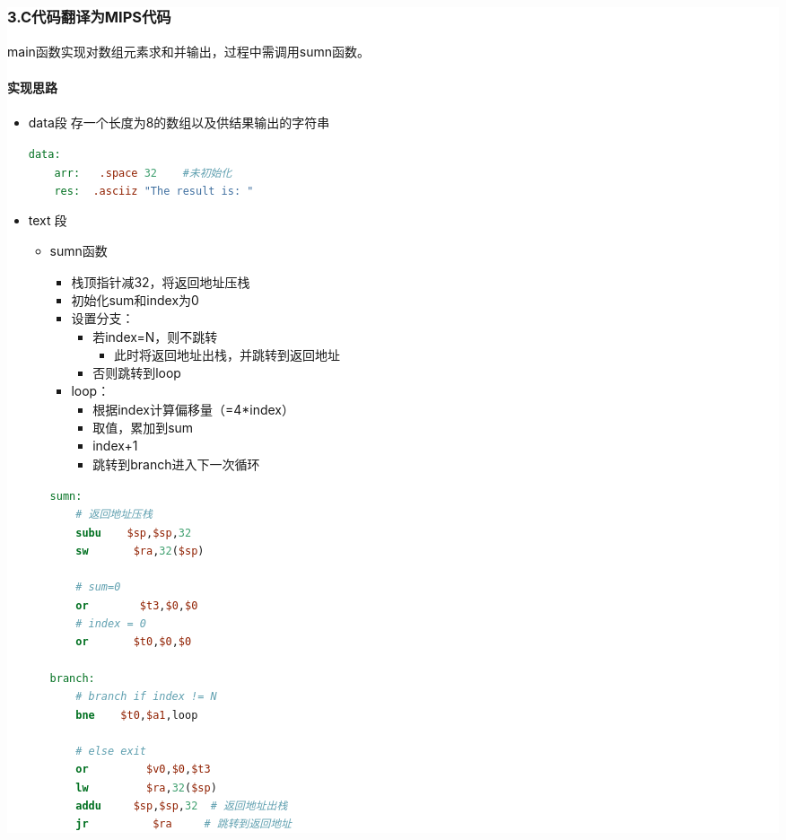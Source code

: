 
### 3.C代码翻译为MIPS代码

main函数实现对数组元素求和并输出，过程中需调用sumn函数。

#### 实现思路

* data段
    存一个长度为8的数组以及供结果输出的字符串

    ```mips
    data:
        arr:   .space 32    #未初始化
        res:  .asciiz "The result is: "
    ```

* text 段
  * sumn函数
    * 栈顶指针减32，将返回地址压栈
    * 初始化sum和index为0
    * 设置分支：
      * 若index=N，则不跳转
        * 此时将返回地址出栈，并跳转到返回地址
      * 否则跳转到loop
    * loop：
      * 根据index计算偏移量（=4*index）
      * 取值，累加到sum
      * index+1
      * 跳转到branch进入下一次循环

    ```mips
    sumn:
        # 返回地址压栈
        subu    $sp,$sp,32
        sw       $ra,32($sp)

        # sum=0
        or        $t3,$0,$0
        # index = 0
        or       $t0,$0,$0

    branch:
        # branch if index != N
        bne    $t0,$a1,loop

        # else exit
        or         $v0,$0,$t3
        lw         $ra,32($sp)
        addu     $sp,$sp,32  # 返回地址出栈
        jr          $ra     # 跳转到返回地址
